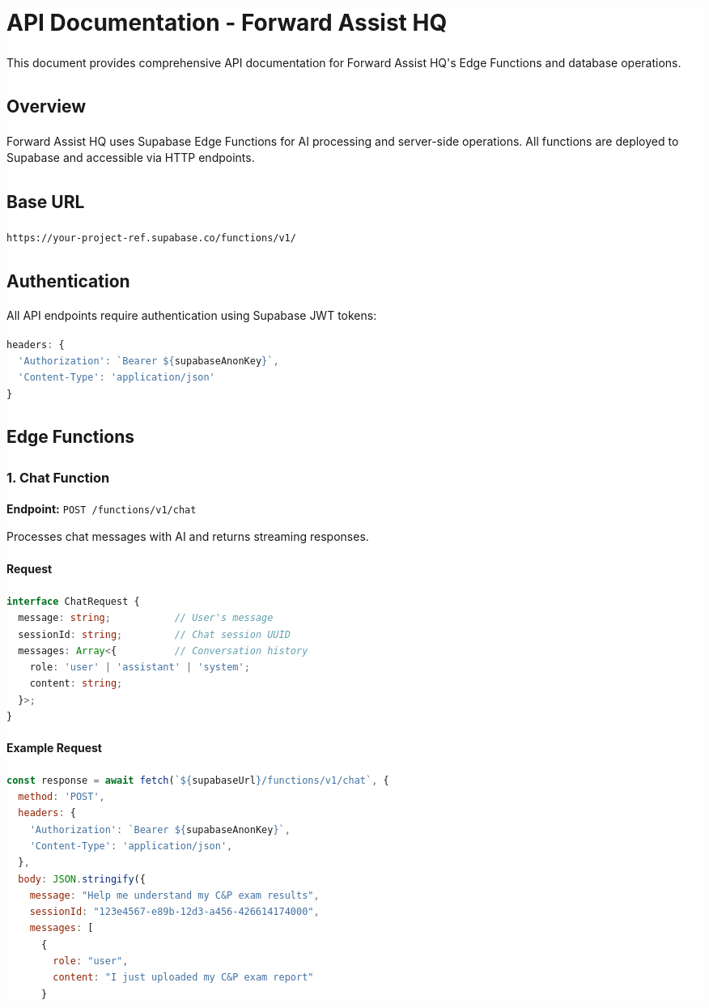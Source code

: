 # API Documentation - Forward Assist HQ

This document provides comprehensive API documentation for Forward Assist HQ's Edge Functions and database operations.

## Overview

Forward Assist HQ uses Supabase Edge Functions for AI processing and server-side operations. All functions are deployed to Supabase and accessible via HTTP endpoints.

## Base URL

```
https://your-project-ref.supabase.co/functions/v1/
```

## Authentication

All API endpoints require authentication using Supabase JWT tokens:

```javascript
headers: {
  'Authorization': `Bearer ${supabaseAnonKey}`,
  'Content-Type': 'application/json'
}
```

## Edge Functions

### 1. Chat Function

**Endpoint:** `POST /functions/v1/chat`

Processes chat messages with AI and returns streaming responses.

#### Request

```typescript
interface ChatRequest {
  message: string;           // User's message
  sessionId: string;         // Chat session UUID
  messages: Array<{          // Conversation history
    role: 'user' | 'assistant' | 'system';
    content: string;
  }>;
}
```

#### Example Request

```javascript
const response = await fetch(`${supabaseUrl}/functions/v1/chat`, {
  method: 'POST',
  headers: {
    'Authorization': `Bearer ${supabaseAnonKey}`,
    'Content-Type': 'application/json',
  },
  body: JSON.stringify({
    message: "Help me understand my C&P exam results",
    sessionId: "123e4567-e89b-12d3-a456-426614174000",
    messages: [
      {
        role: "user",
        content: "I just uploaded my C&P exam report"
      }
```